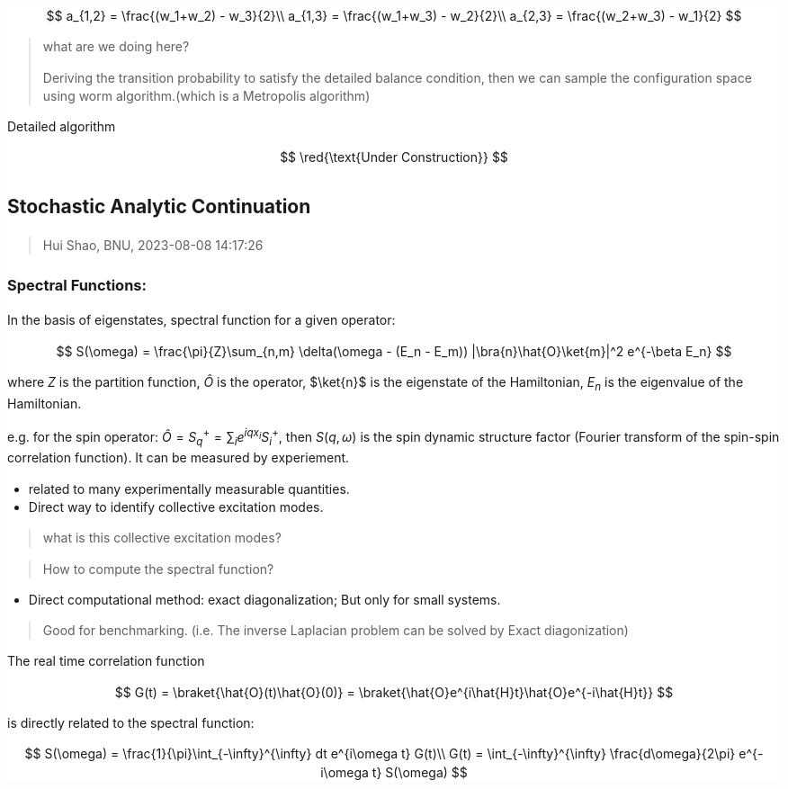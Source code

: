 $$
a_{1,2} = \frac{(w_1+w_2) - w_3}{2}\\
a_{1,3} = \frac{(w_1+w_3) - w_2}{2}\\
a_{2,3} = \frac{(w_2+w_3) - w_1}{2}
$$

> what are we doing here?
>
> Deriving the transition probability to satisfy the detailed balance condition, then we can sample the configuration space using worm algorithm.(which is a Metropolis algorithm)

Detailed algorithm

$$
\red{\text{Under Construction}}
$$

## Stochastic Analytic Continuation

> Hui Shao, BNU, 2023-08-08 14:17:26


### Spectral Functions:

In the basis of eigenstates, spectral function for a given operator:

$$
S(\omega) = \frac{\pi}{Z}\sum_{n,m} \delta(\omega - (E_n - E_m)) |\bra{n}\hat{O}\ket{m}|^2 e^{-\beta E_n}
$$

where $Z$ is the partition function, $\hat{O}$ is the operator, $\ket{n}$ is the eigenstate of the Hamiltonian, $E_n$ is the eigenvalue of the Hamiltonian.

e.g. for the spin operator: $\hat{O} = S^+_q = \sum_i e^{iqx_i}S^+_i$, then $S(q, \omega)$ is the spin dynamic structure factor (Fourier transform of the spin-spin correlation function). It can be measured by experiement.

- related to many experimentally measurable quantities.
- Direct way to identify collective excitation modes.

> what is this collective excitation modes?

> How to compute the spectral function?

- Direct computational method: exact diagonalization; But only for small systems.

> Good for benchmarking. (i.e. The inverse Laplacian problem can be solved by Exact diagonization)

The real time correlation function

$$
G(t) = \braket{\hat{O}(t)\hat{O}(0)} = \braket{\hat{O}e^{i\hat{H}t}\hat{O}e^{-i\hat{H}t}}
$$

is directly related to the spectral function:

$$
S(\omega) = \frac{1}{\pi}\int_{-\infty}^{\infty} dt e^{i\omega t} G(t)\\
G(t) = \int_{-\infty}^{\infty} \frac{d\omega}{2\pi} e^{-i\omega t} S(\omega)
$$
